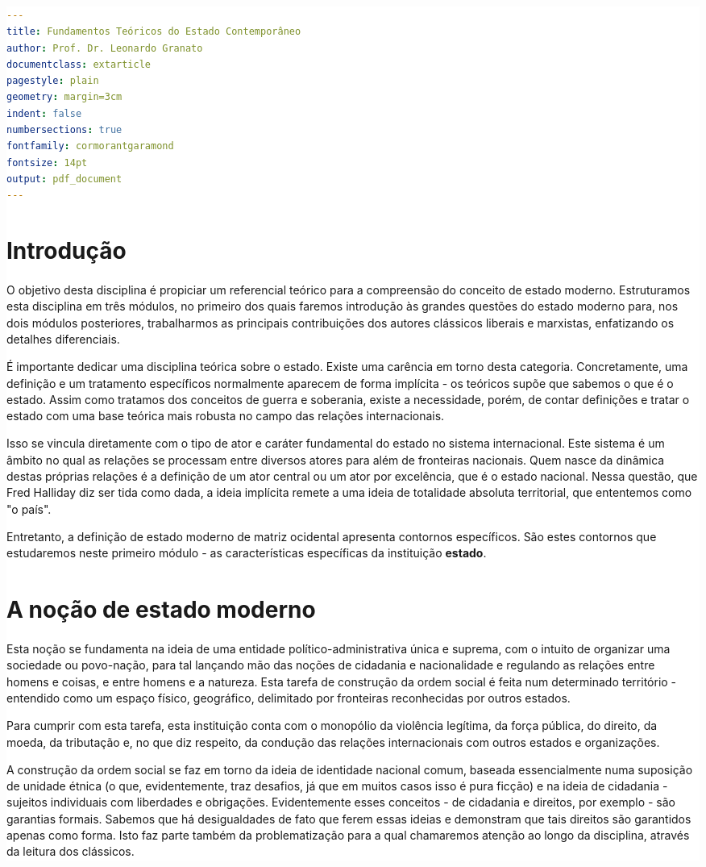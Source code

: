 ```yaml
---
title: Fundamentos Teóricos do Estado Contemporâneo
author: Prof. Dr. Leonardo Granato
documentclass: extarticle
pagestyle: plain
geometry: margin=3cm
indent: false
numbersections: true
fontfamily: cormorantgaramond
fontsize: 14pt
output: pdf_document
---
```


# Introdução

O objetivo desta disciplina é propiciar um referencial teórico para a compreensão do conceito de estado moderno. Estruturamos esta disciplina em três módulos, no primeiro dos quais faremos introdução às grandes questões do estado moderno para, nos dois módulos posteriores, trabalharmos as principais contribuições dos autores clássicos liberais e marxistas, enfatizando os detalhes diferenciais. 

É importante dedicar uma disciplina teórica sobre o estado. Existe uma carência em torno desta categoria. Concretamente, uma definição e um tratamento específicos normalmente aparecem de forma implícita - os teóricos supõe que sabemos o que é o estado. Assim como tratamos dos conceitos de guerra e soberania, existe a necessidade, porém, de contar definições e tratar o estado com uma base teórica mais robusta no campo das relações internacionais.

Isso se vincula diretamente com o tipo de ator e caráter fundamental do estado no sistema internacional. Este sistema é um âmbito no qual as relações se processam entre diversos atores para além de fronteiras nacionais. Quem nasce da dinâmica destas próprias relações é a definição de um ator central ou um ator por excelência, que é o estado nacional. Nessa questão, que Fred Halliday diz ser tida como dada, a ideia implícita remete a uma ideia de totalidade absoluta territorial, que ententemos como "o país". 

Entretanto, a definição de estado moderno de matriz ocidental apresenta contornos específicos. São estes contornos que estudaremos neste primeiro módulo - as características específicas da instituição **estado**.

# A noção de estado moderno

Esta noção se fundamenta na ideia de uma entidade político-administrativa única e suprema, com o intuito de organizar uma sociedade ou povo-nação, para tal lançando mão das noções de cidadania e nacionalidade e regulando as relações entre homens e coisas, e entre homens e a natureza. Esta tarefa de construção da ordem social é feita num determinado território - entendido como um espaço físico, geográfico, delimitado por fronteiras reconhecidas por outros estados.

Para cumprir com esta tarefa, esta instituição conta com o monopólio da violência legítima, da força pública, do direito, da moeda, da tributação e, no que diz respeito, da condução das relações internacionais com outros estados e organizações.

A construção da ordem social se faz em torno da ideia de identidade nacional comum, baseada essencialmente numa suposição de unidade étnica (o que, evidentemente, traz desafios, já que em muitos casos isso é pura ficção) e na ideia de cidadania - sujeitos individuais com liberdades e obrigações. Evidentemente esses conceitos - de cidadania e direitos, por exemplo - são garantias formais. Sabemos que há desigualdades de fato que ferem essas ideias e demonstram que tais direitos são garantidos apenas como forma. Isto faz parte também da problematização para a qual chamaremos atenção ao longo da disciplina, através da leitura dos clássicos.
